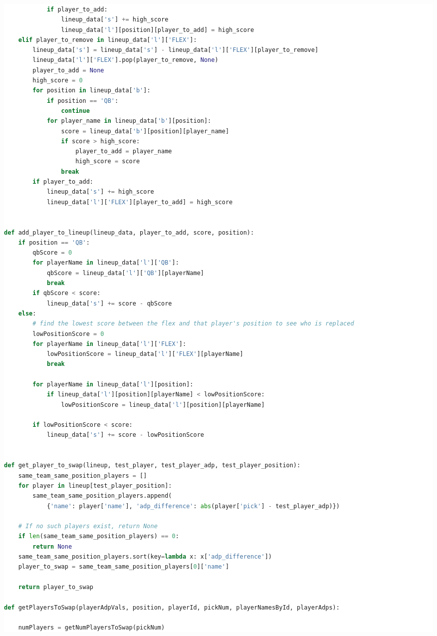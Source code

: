 ```python
            if player_to_add:
                lineup_data['s'] += high_score
                lineup_data['l'][position][player_to_add] = high_score
    elif player_to_remove in lineup_data['l']['FLEX']:
        lineup_data['s'] = lineup_data['s'] - lineup_data['l']['FLEX'][player_to_remove]
        lineup_data['l']['FLEX'].pop(player_to_remove, None)
        player_to_add = None
        high_score = 0
        for position in lineup_data['b']:
            if position == 'QB':
                continue
            for player_name in lineup_data['b'][position]:
                score = lineup_data['b'][position][player_name]
                if score > high_score:
                    player_to_add = player_name
                    high_score = score
                break
        if player_to_add:
            lineup_data['s'] += high_score
            lineup_data['l']['FLEX'][player_to_add] = high_score


def add_player_to_lineup(lineup_data, player_to_add, score, position):
    if position == 'QB':
        qbScore = 0
        for playerName in lineup_data['l']['QB']:
            qbScore = lineup_data['l']['QB'][playerName]
            break
        if qbScore < score:
            lineup_data['s'] += score - qbScore
    else:
        # find the lowest score between the flex and that player's position to see who is replaced
        lowPositionScore = 0
        for playerName in lineup_data['l']['FLEX']:
            lowPositionScore = lineup_data['l']['FLEX'][playerName]
            break

        for playerName in lineup_data['l'][position]:
            if lineup_data['l'][position][playerName] < lowPositionScore:
                lowPositionScore = lineup_data['l'][position][playerName]

        if lowPositionScore < score:
            lineup_data['s'] += score - lowPositionScore


def get_player_to_swap(lineup, test_player, test_player_adp, test_player_position):
    same_team_same_position_players = []
    for player in lineup[test_player_position]:
        same_team_same_position_players.append(
            {'name': player['name'], 'adp_difference': abs(player['pick'] - test_player_adp)})

    # If no such players exist, return None
    if len(same_team_same_position_players) == 0:
        return None
    same_team_same_position_players.sort(key=lambda x: x['adp_difference'])
    player_to_swap = same_team_same_position_players[0]['name']

    return player_to_swap

def getPlayersToSwap(playerAdpVals, position, playerId, pickNum, playerNamesById, playerAdps):

    numPlayers = getNumPlayersToSwap(pickNum)

```